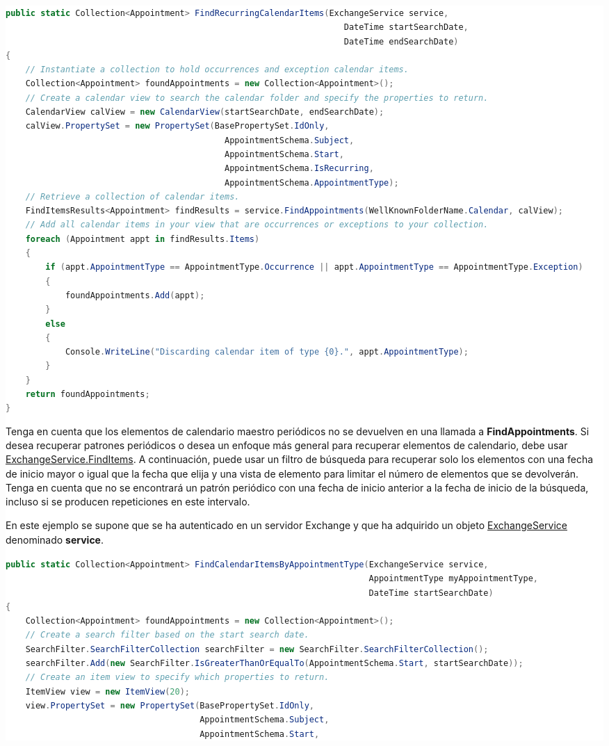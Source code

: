 ```cs
public static Collection<Appointment> FindRecurringCalendarItems(ExchangeService service, 
                                                                    DateTime startSearchDate, 
                                                                    DateTime endSearchDate)
{
    // Instantiate a collection to hold occurrences and exception calendar items.
    Collection<Appointment> foundAppointments = new Collection<Appointment>();
    // Create a calendar view to search the calendar folder and specify the properties to return.
    CalendarView calView = new CalendarView(startSearchDate, endSearchDate);
    calView.PropertySet = new PropertySet(BasePropertySet.IdOnly, 
                                            AppointmentSchema.Subject, 
                                            AppointmentSchema.Start, 
                                            AppointmentSchema.IsRecurring, 
                                            AppointmentSchema.AppointmentType);
    // Retrieve a collection of calendar items.
    FindItemsResults<Appointment> findResults = service.FindAppointments(WellKnownFolderName.Calendar, calView);
    // Add all calendar items in your view that are occurrences or exceptions to your collection.
    foreach (Appointment appt in findResults.Items)
    {
        if (appt.AppointmentType == AppointmentType.Occurrence || appt.AppointmentType == AppointmentType.Exception)
        {
            foundAppointments.Add(appt);
        }
        else
        {
            Console.WriteLine("Discarding calendar item of type {0}.", appt.AppointmentType);
        }
    }
    return foundAppointments;
}

```

Tenga en cuenta que los elementos de calendario maestro periódicos no se devuelven en una llamada a **FindAppointments**. Si desea recuperar patrones periódicos o desea un enfoque más general para recuperar elementos de calendario, debe usar [ExchangeService.FindItems](https://msdn.microsoft.com/library/office/microsoft.exchange.webservices.data.exchangeservice.finditems%28v=exchg.80%29.aspx). A continuación, puede usar un filtro de búsqueda para recuperar solo los elementos con una fecha de inicio mayor o igual que la fecha que elija y una vista de elemento para limitar el número de elementos que se devolverán. Tenga en cuenta que no se encontrará un patrón periódico con una fecha de inicio anterior a la fecha de inicio de la búsqueda, incluso si se producen repeticiones en este intervalo.
  
En este ejemplo se supone que se ha autenticado en un servidor Exchange y que ha adquirido un objeto [ExchangeService](https://msdn.microsoft.com/library/microsoft.exchange.webservices.data.exchangeservice%28v=exchg.80%29.aspx) denominado **service**. 
  
```cs
public static Collection<Appointment> FindCalendarItemsByAppointmentType(ExchangeService service, 
                                                                         AppointmentType myAppointmentType, 
                                                                         DateTime startSearchDate)
{
    Collection<Appointment> foundAppointments = new Collection<Appointment>();
    // Create a search filter based on the start search date.
    SearchFilter.SearchFilterCollection searchFilter = new SearchFilter.SearchFilterCollection();
    searchFilter.Add(new SearchFilter.IsGreaterThanOrEqualTo(AppointmentSchema.Start, startSearchDate));
    // Create an item view to specify which properties to return.
    ItemView view = new ItemView(20);
    view.PropertySet = new PropertySet(BasePropertySet.IdOnly, 
                                       AppointmentSchema.Subject, 
                                       AppointmentSchema.Start, 
```